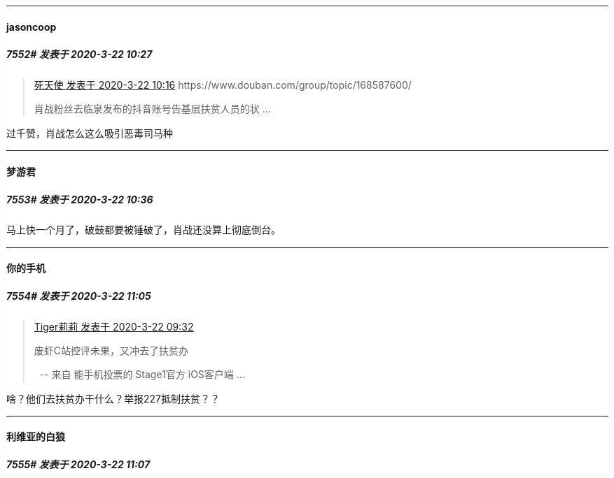 





*****

####  jasoncoop  
##### 7552#       发表于 2020-3-22 10:27



<blockquote><a href="httphttps://bbs.saraba1st.com/2b/forum.php?mod=redirect&amp;goto=findpost&amp;pid=46830072&amp;ptid=1916310" target="_blank">死天使 发表于 2020-3-22 10:16</a>
https://www.douban.com/group/topic/168587600/

肖战粉丝去临泉发布的抖音账号告基层扶贫人员的状 ...</blockquote>
过千赞，肖战怎么这么吸引恶毒司马种







*****

####  梦游君  
##### 7553#       发表于 2020-3-22 10:36




马上快一个月了，破鼓都要被锤破了，肖战还没算上彻底倒台。







*****

####  你的手机  
##### 7554#       发表于 2020-3-22 11:05



<blockquote><a href="httphttps://bbs.saraba1st.com/2b/forum.php?mod=redirect&amp;goto=findpost&amp;pid=46829606&amp;ptid=1916310" target="_blank">Tiger莉莉 发表于 2020-3-22 09:32</a>

废虾C站控评未果，又冲去了扶贫办


  -- 来自 能手机投票的 Stage1官方 iOS客户端 ...</blockquote>
啥？他们去扶贫办干什么？举报227抵制扶贫？？







*****

####  利维亚的白狼  
##### 7555#       发表于 2020-3-22 11:07
